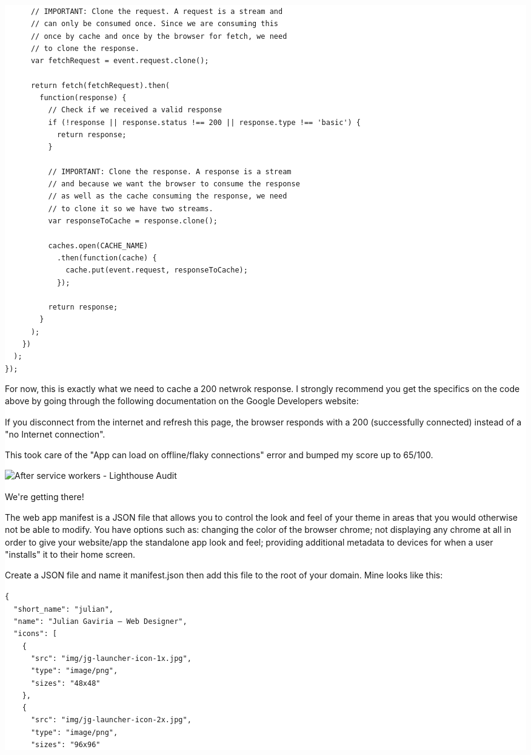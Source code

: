           // IMPORTANT: Clone the request. A request is a stream and
          // can only be consumed once. Since we are consuming this
          // once by cache and once by the browser for fetch, we need
          // to clone the response.
          var fetchRequest = event.request.clone();
    
          return fetch(fetchRequest).then(
            function(response) {
              // Check if we received a valid response
              if (!response || response.status !== 200 || response.type !== 'basic') {
                return response;
              }
    
              // IMPORTANT: Clone the response. A response is a stream
              // and because we want the browser to consume the response
              // as well as the cache consuming the response, we need
              // to clone it so we have two streams.
              var responseToCache = response.clone();
    
              caches.open(CACHE_NAME)
                .then(function(cache) {
                  cache.put(event.request, responseToCache);
                });
    
              return response;
            }
          );
        })
      );
    });
    

For now, this is exactly what we need to cache a 200 netwrok response. I strongly recommend you get the specifics on the code above by going through the following documentation on the Google Developers website:

If you disconnect from the internet and refresh this page, the browser responds with a 200 (successfully connected) instead of a "no Internet connection".

This took care of the "App can load on offline/flaky connections" error and bumped my score up to 65/100.

![After service workers - Lighthouse Audit](https://julian.is/assets/pwa-lighthouse-service-workers-audit.jpg)

We're getting there!

The web app manifest is a JSON file that allows you to control the look and feel of your theme in areas that you would otherwise not be able to modify. You have options such as: changing the color of the browser chrome; not displaying any chrome at all in order to give your website/app the standalone app look and feel; providing additional metadata to devices for when a user "installs" it to their home screen.

Create a JSON file and name it manifest.json then add this file to the root of your domain. Mine looks like this:
    
    
    {
      "short_name": "julian",
      "name": "Julian Gaviria — Web Designer",
      "icons": [
        {
          "src": "img/jg-launcher-icon-1x.jpg",
          "type": "image/png",
          "sizes": "48x48"
        },
        {
          "src": "img/jg-launcher-icon-2x.jpg",
          "type": "image/png",
          "sizes": "96x96"